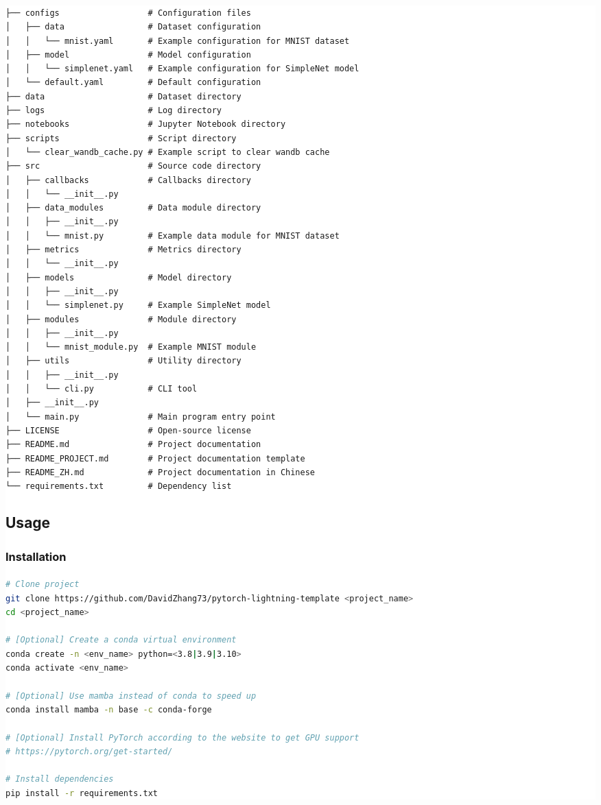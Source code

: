 ```text
├── configs                  # Configuration files
│   ├── data                 # Dataset configuration
│   │   └── mnist.yaml       # Example configuration for MNIST dataset
│   ├── model                # Model configuration
│   │   └── simplenet.yaml   # Example configuration for SimpleNet model
│   └── default.yaml         # Default configuration
├── data                     # Dataset directory
├── logs                     # Log directory
├── notebooks                # Jupyter Notebook directory
├── scripts                  # Script directory
│   └── clear_wandb_cache.py # Example script to clear wandb cache
├── src                      # Source code directory
│   ├── callbacks            # Callbacks directory
│   │   └── __init__.py
│   ├── data_modules         # Data module directory
│   │   ├── __init__.py
│   │   └── mnist.py         # Example data module for MNIST dataset
│   ├── metrics              # Metrics directory
│   │   └── __init__.py
│   ├── models               # Model directory
│   │   ├── __init__.py
│   │   └── simplenet.py     # Example SimpleNet model
│   ├── modules              # Module directory
│   │   ├── __init__.py
│   │   └── mnist_module.py  # Example MNIST module
│   ├── utils                # Utility directory
│   │   ├── __init__.py
│   │   └── cli.py           # CLI tool
│   ├── __init__.py
│   └── main.py              # Main program entry point
├── LICENSE                  # Open-source license
├── README.md                # Project documentation
├── README_PROJECT.md        # Project documentation template
├── README_ZH.md             # Project documentation in Chinese
└── requirements.txt         # Dependency list
```

## Usage

### Installation

```bash
# Clone project
git clone https://github.com/DavidZhang73/pytorch-lightning-template <project_name>
cd <project_name>

# [Optional] Create a conda virtual environment
conda create -n <env_name> python=<3.8|3.9|3.10>
conda activate <env_name>

# [Optional] Use mamba instead of conda to speed up
conda install mamba -n base -c conda-forge

# [Optional] Install PyTorch according to the website to get GPU support 
# https://pytorch.org/get-started/

# Install dependencies
pip install -r requirements.txt
```
